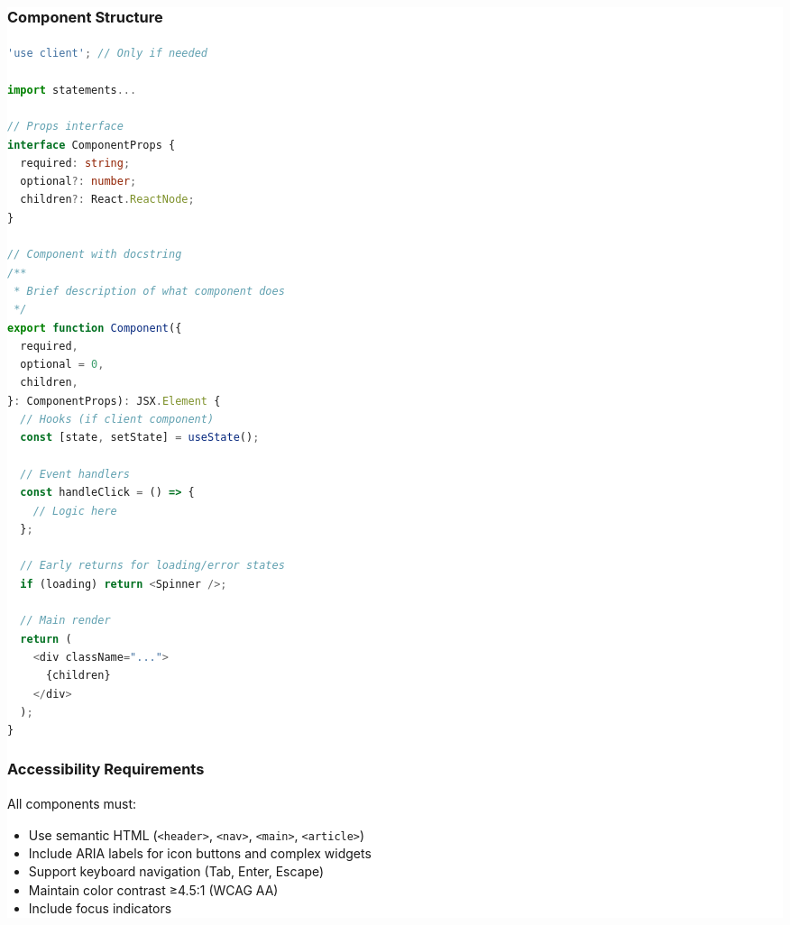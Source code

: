 ### Component Structure

```typescript
'use client'; // Only if needed

import statements...

// Props interface
interface ComponentProps {
  required: string;
  optional?: number;
  children?: React.ReactNode;
}

// Component with docstring
/**
 * Brief description of what component does
 */
export function Component({
  required,
  optional = 0,
  children,
}: ComponentProps): JSX.Element {
  // Hooks (if client component)
  const [state, setState] = useState();
  
  // Event handlers
  const handleClick = () => {
    // Logic here
  };
  
  // Early returns for loading/error states
  if (loading) return <Spinner />;
  
  // Main render
  return (
    <div className="...">
      {children}
    </div>
  );
}
```

### Accessibility Requirements

All components must:
- Use semantic HTML (`<header>`, `<nav>`, `<main>`, `<article>`)
- Include ARIA labels for icon buttons and complex widgets
- Support keyboard navigation (Tab, Enter, Escape)
- Maintain color contrast ≥4.5:1 (WCAG AA)
- Include focus indicators
